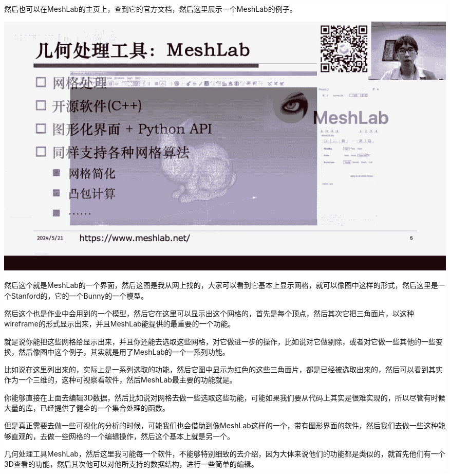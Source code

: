 然后也可以在MeshLab的主页上，查到它的官方文档，然后这里展示一个MeshLab的例子。

![](img/e525e3a5baf2f4ab54c3b6c12027c2fc_7.png)

然后这个就是MeshLab的一个界面，然后这图是我从网上找的，大家可以看到它基本上显示网格，就可以像图中这样的形式，然后这里是一个Stanford的，它的一个Bunny的一个模型。

然后这个也是作业中会用到的一个模型，然后它在这里可以显示出这个网格的，首先是每个顶点，然后其次它把三角面片，以这种wireframe的形式显示出来，并且MeshLab能提供的最重要的一个功能。

就是说你能把这些网格给显示出来，并且你还能去选取这些网格，对它做进一步的操作，比如说对它做剔除，或者对它做一些其他的一些变换，然后像图中这个例子，其实就是用了MeshLab的一个一系列功能。

比如说在这里列出来的，实际上是一系列选取的功能，然后它图中显示为红色的这些三角面片，都是已经被选取出来的，然后可以看到其实作为一个三维的，这种可视察看软件，然后MeshLab最主要的功能就是。

你能够直接在上面去编辑3D数据，然后比如说对网格去做一些选取这些功能，可能如果我们要从代码上其实是很难实现的，所以尽管有时候大量的库，已经提供了健全的一个集合处理的函数。

但是真正需要去做一些可视化的分析的时候，可能我们也会借助到像MeshLab这样的一个，带有图形界面的软件，然后我们去做一些这种能够直观的，去做一些网格的一个编辑操作，然后这个基本上就是另一个。

几何处理工具MeshLab，然后这里我可能每一个软件，不能够特别细致的去介绍，因为大体来说他们的功能都是类似的，就首先他们有一个3D查看的功能，然后其次他可以对他所支持的数据结构，进行一些简单的编辑。



